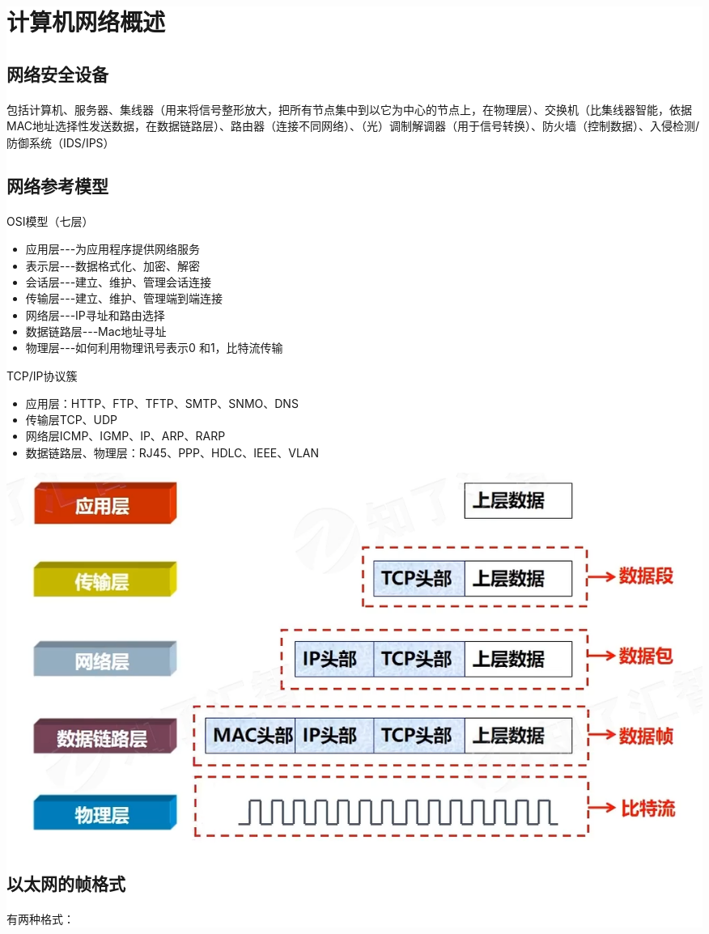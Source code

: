 
# 计算机网络概述
## 网络安全设备
包括计算机、服务器、集线器（用来将信号整形放大，把所有节点集中到以它为中心的节点上，在物理层）、交换机（比集线器智能，依据MAC地址选择性发送数据，在数据链路层）、路由器（连接不同网络）、（光）调制解调器（用于信号转换）、防火墙（控制数据）、入侵检测/防御系统（IDS/IPS）
## 网络参考模型
OSI模型（七层）
+ 应用层---为应用程序提供网络服务
+ 表示层---数据格式化、加密、解密
+ 会话层---建立、维护、管理会话连接
+ 传输层---建立、维护、管理端到端连接
+ 网络层---IP寻址和路由选择
+ 数据链路层---Mac地址寻址
+ 物理层---如何利用物理讯号表示0 和1，比特流传输
  
TCP/IP协议簇
+ 应用层：HTTP、FTP、TFTP、SMTP、SNMO、DNS
+ 传输层TCP、UDP
+ 网络层ICMP、IGMP、IP、ARP、RARP
+ 数据链路层、物理层：RJ45、PPP、HDLC、IEEE、VLAN
<center><img style="border-radius: 0.3125em;" src = ./2.1.png></center>

## 以太网的帧格式
有两种格式：